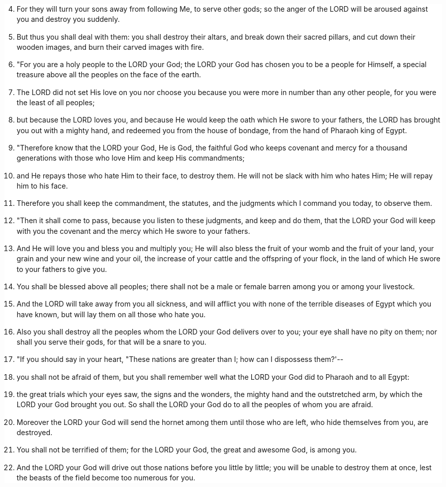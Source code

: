 4. For they will turn your sons away from following Me, to serve other gods; so the anger of the LORD will be aroused against you and destroy you suddenly.

5. But thus you shall deal with them: you shall destroy their altars, and break down their sacred pillars, and cut down their wooden images, and burn their carved images with fire.

6. "For you are a holy people to the LORD your God; the LORD your God has chosen you to be a people for Himself, a special treasure above all the peoples on the face of the earth.

7. The LORD did not set His love on you nor choose you because you were more in number than any other people, for you were the least of all peoples;

8. but because the LORD loves you, and because He would keep the oath which He swore to your fathers, the LORD has brought you out with a mighty hand, and redeemed you from the house of bondage, from the hand of Pharaoh king of Egypt.

9. "Therefore know that the LORD your God, He is God, the faithful God who keeps covenant and mercy for a thousand generations with those who love Him and keep His commandments;

10. and He repays those who hate Him to their face, to destroy them. He will not be slack with him who hates Him; He will repay him to his face.

11. Therefore you shall keep the commandment, the statutes, and the judgments which I command you today, to observe them.

12. "Then it shall come to pass, because you listen to these judgments, and keep and do them, that the LORD your God will keep with you the covenant and the mercy which He swore to your fathers.

13. And He will love you and bless you and multiply you; He will also bless the fruit of your womb and the fruit of your land, your grain and your new wine and your oil, the increase of your cattle and the offspring of your flock, in the land of which He swore to your fathers to give you.

14. You shall be blessed above all peoples; there shall not be a male or female barren among you or among your livestock.

15. And the LORD will take away from you all sickness, and will afflict you with none of the terrible diseases of Egypt which you have known, but will lay them on all those who hate you.

16. Also you shall destroy all the peoples whom the LORD your God delivers over to you; your eye shall have no pity on them; nor shall you serve their gods, for that will be a snare to you.

17. "If you should say in your heart, "These nations are greater than I; how can I dispossess them?'--

18. you shall not be afraid of them, but you shall remember well what the LORD your God did to Pharaoh and to all Egypt:

19. the great trials which your eyes saw, the signs and the wonders, the mighty hand and the outstretched arm, by which the LORD your God brought you out. So shall the LORD your God do to all the peoples of whom you are afraid.

20. Moreover the LORD your God will send the hornet among them until those who are left, who hide themselves from you, are destroyed.

21. You shall not be terrified of them; for the LORD your God, the great and awesome God, is among you.

22. And the LORD your God will drive out those nations before you little by little; you will be unable to destroy them at once, lest the beasts of the field become too numerous for you.

